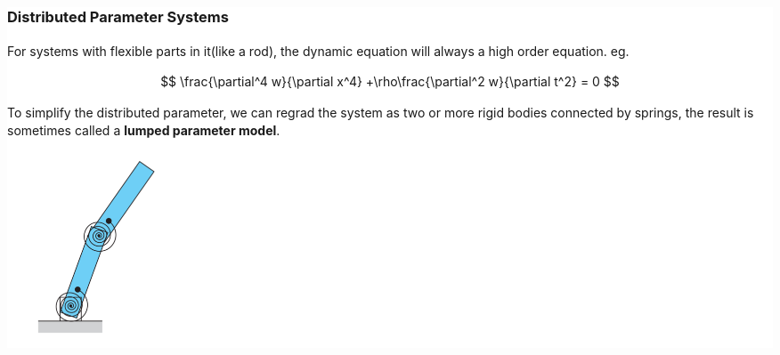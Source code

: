 ### Distributed Parameter Systems
For systems with flexible parts in it(like a rod), the dynamic equation will always a high order equation. eg.

$$
\frac{\partial^4 w}{\partial x^4} +\rho\frac{\partial^2 w}{\partial t^2} = 0
$$

To simplify the distributed parameter, we can regrad the system as two or more rigid bodies connected by springs, the result is sometimes called a **lumped parameter model**.

<img src="FeedbackControl.assets/Screen Shot 2021-04-09 at 6.44.32 PM.png" alt="Screen Shot 2021-04-09 at 6.44.32 PM" style="zoom:25%;" />
